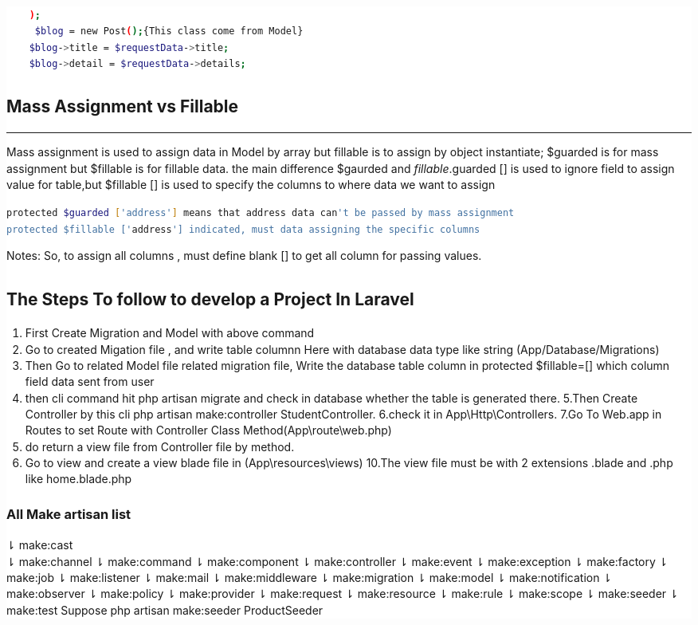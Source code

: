 ```bash
    );
     $blog = new Post();{This class come from Model}
    $blog->title = $requestData->title;
    $blog->detail = $requestData->details;
```
## Mass Assignment vs Fillable
---

Mass assignment is used to assign data in Model by array but fillable is to assign by object instantiate; 
$guarded is for mass assignment but $fillable is for fillable data.
the main difference $gaurded and $fillable.$guarded [] is used to ignore field to assign value for table,but $fillable [] is used to specify the columns to where data we want to assign
```bash
protected $guarded ['address'] means that address data can't be passed by mass assignment
protected $fillable ['address'] indicated, must data assigning the specific columns
```
Notes: So, to assign all columns , must define blank [] to get all column for passing values.

## The Steps To follow to develop a Project In Laravel
1. First Create Migration and Model with above command
2. Go to created Migation file , and write table columnn Here with database data type like string (App/Database/Migrations)
3. Then  Go to related Model file related migration file, Write the database table column in protected $fillable=[] which column field data sent from user
4. then cli command hit php artisan migrate and check in database whether the table is generated there.
5.Then Create Controller by this cli php artisan make:controller StudentController.
6.check it in App\Http\Controllers.
7.Go To Web.app in Routes to set Route with Controller Class Method(App\route\web.php)
8. do return a view file from Controller file by method.
9. Go to view and create a view blade file in (App\resources\views)
10.The view file must be with 2 extensions .blade and .php like home.blade.php

### All Make artisan list
  ⇂ make:cast  
  ⇂ make:channel
  ⇂ make:command
  ⇂ make:component
  ⇂ make:controller
  ⇂ make:event
  ⇂ make:exception
  ⇂ make:factory
  ⇂ make:job
  ⇂ make:listener
  ⇂ make:mail
  ⇂ make:middleware
  ⇂ make:migration
  ⇂ make:model
  ⇂ make:notification
  ⇂ make:observer
  ⇂ make:policy
  ⇂ make:provider
  ⇂ make:request
  ⇂ make:resource
  ⇂ make:rule
  ⇂ make:scope
  ⇂ make:seeder
  ⇂ make:test
Suppose php artisan make:seeder ProductSeeder